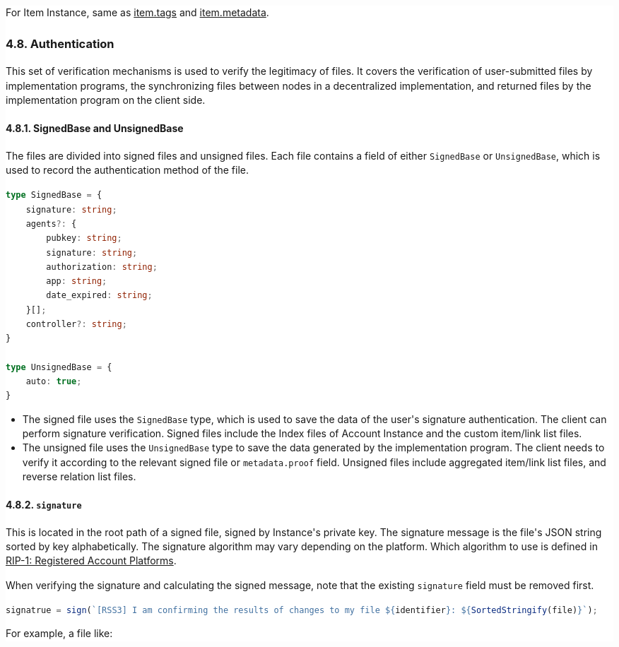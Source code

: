 For Item Instance, same as [item.tags](#_4-5-3-7-item-tags) and [item.metadata](#_4-5-3-11-item-metadata).

### 4.8. Authentication

This set of verification mechanisms is used to verify the legitimacy of files. It covers the verification of user-submitted files by implementation programs, the synchronizing files between nodes in a decentralized implementation, and returned files by the implementation program on the client side.

#### 4.8.1. SignedBase and UnsignedBase

The files are divided into signed files and unsigned files. Each file contains a field of either `SignedBase` or `UnsignedBase`, which is used to record the authentication method of the file.

```ts
type SignedBase = {
    signature: string;
    agents?: {
        pubkey: string;
        signature: string;
        authorization: string;
        app: string;
        date_expired: string;
    }[];
    controller?: string;
}

type UnsignedBase = {
    auto: true;
}
```

- The signed file uses the `SignedBase` type, which is used to save the data of the user's signature authentication. The client can perform signature verification. Signed files include the Index files of Account Instance and the custom item/link list files.
- The unsigned file uses the `UnsignedBase` type to save the data generated by the implementation program. The client needs to verify it according to the relevant signed file or `metadata.proof` field. Unsigned files include aggregated item/link list files, and reverse relation list files.

#### 4.8.2. `signature`

This is located in the root path of a signed file, signed by Instance's private key. The signature message is the file's JSON string sorted by key alphabetically. The signature algorithm may vary depending on the platform. Which algorithm to use is defined in [RIP-1: Registered Account Platforms](./RIPs/RIP-1.md).

When verifying the signature and calculating the signed message, note that the existing `signature` field must be removed first.

```ts
signatrue = sign(`[RSS3] I am confirming the results of changes to my file ${identifier}: ${SortedStringify(file)}`);
```

For example, a file like:
